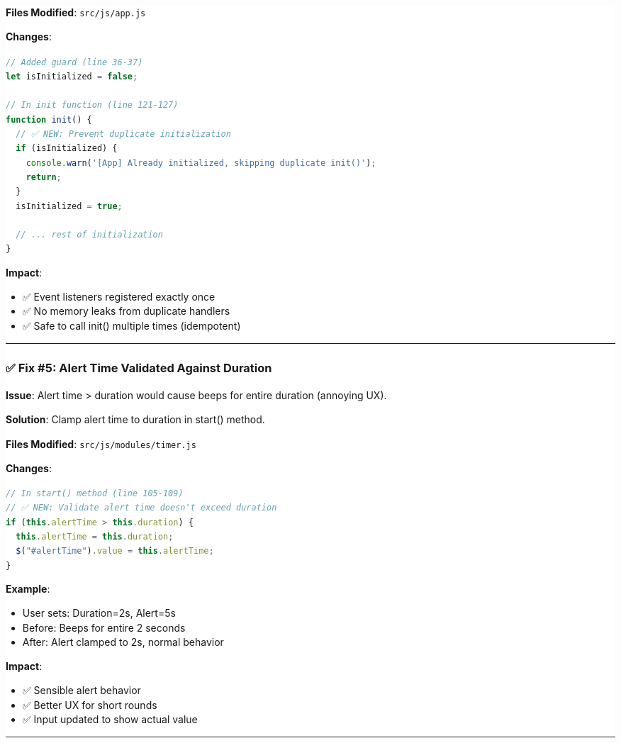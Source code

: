 **Files Modified**: `src/js/app.js`

**Changes**:

```javascript
// Added guard (line 36-37)
let isInitialized = false;

// In init function (line 121-127)
function init() {
  // ✅ NEW: Prevent duplicate initialization
  if (isInitialized) {
    console.warn('[App] Already initialized, skipping duplicate init()');
    return;
  }
  isInitialized = true;

  // ... rest of initialization
}
```

**Impact**:

- ✅ Event listeners registered exactly once
- ✅ No memory leaks from duplicate handlers
- ✅ Safe to call init() multiple times (idempotent)

---

### ✅ Fix #5: Alert Time Validated Against Duration

**Issue**: Alert time > duration would cause beeps for entire duration (annoying UX).

**Solution**: Clamp alert time to duration in start() method.

**Files Modified**: `src/js/modules/timer.js`

**Changes**:

```javascript
// In start() method (line 105-109)
// ✅ NEW: Validate alert time doesn't exceed duration
if (this.alertTime > this.duration) {
  this.alertTime = this.duration;
  $("#alertTime").value = this.alertTime;
}
```

**Example**:

- User sets: Duration=2s, Alert=5s
- Before: Beeps for entire 2 seconds
- After: Alert clamped to 2s, normal behavior

**Impact**:

- ✅ Sensible alert behavior
- ✅ Better UX for short rounds
- ✅ Input updated to show actual value

---